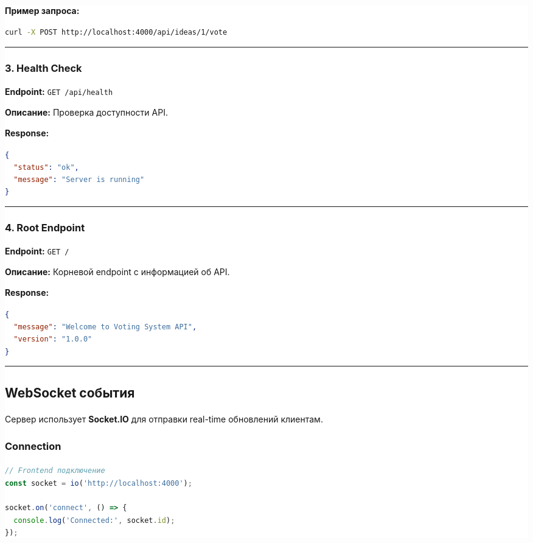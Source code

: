 **Пример запроса:**

```bash
curl -X POST http://localhost:4000/api/ideas/1/vote
```

---

### 3. Health Check

**Endpoint:** `GET /api/health`

**Описание:** Проверка доступности API.

**Response:**

```json
{
  "status": "ok",
  "message": "Server is running"
}
```

---

### 4. Root Endpoint

**Endpoint:** `GET /`

**Описание:** Корневой endpoint с информацией об API.

**Response:**

```json
{
  "message": "Welcome to Voting System API",
  "version": "1.0.0"
}
```

---

## WebSocket события

Сервер использует **Socket.IO** для отправки real-time обновлений клиентам.

### Connection

```javascript
// Frontend подключение
const socket = io('http://localhost:4000');

socket.on('connect', () => {
  console.log('Connected:', socket.id);
});
```

